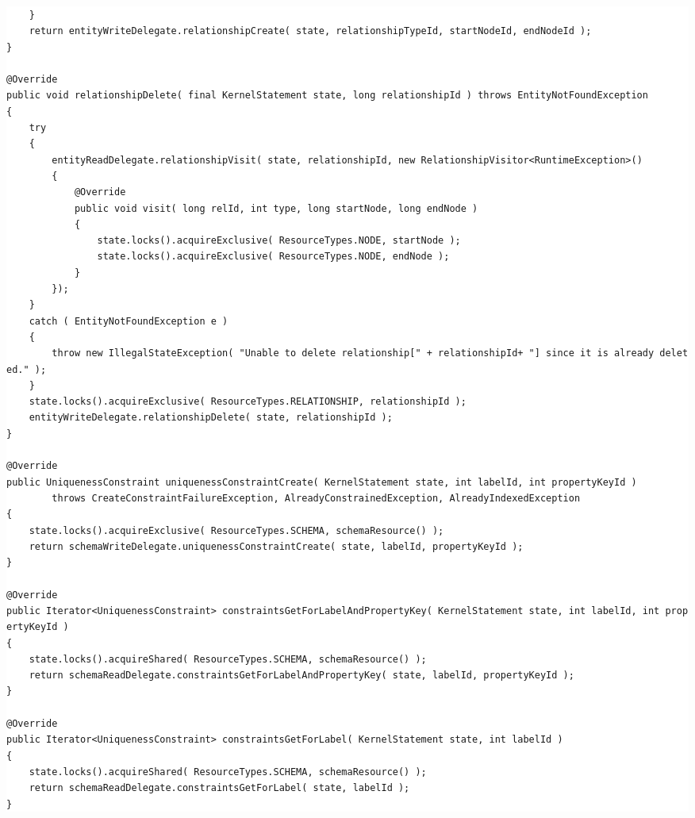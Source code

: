         }
        return entityWriteDelegate.relationshipCreate( state, relationshipTypeId, startNodeId, endNodeId );
    }

    @Override
    public void relationshipDelete( final KernelStatement state, long relationshipId ) throws EntityNotFoundException
    {
        try
        {
            entityReadDelegate.relationshipVisit( state, relationshipId, new RelationshipVisitor<RuntimeException>()
            {
                @Override
                public void visit( long relId, int type, long startNode, long endNode )
                {
                    state.locks().acquireExclusive( ResourceTypes.NODE, startNode );
                    state.locks().acquireExclusive( ResourceTypes.NODE, endNode );
                }
            });
        }
        catch ( EntityNotFoundException e )
        {
            throw new IllegalStateException( "Unable to delete relationship[" + relationshipId+ "] since it is already deleted." );
        }
        state.locks().acquireExclusive( ResourceTypes.RELATIONSHIP, relationshipId );
        entityWriteDelegate.relationshipDelete( state, relationshipId );
    }

    @Override
    public UniquenessConstraint uniquenessConstraintCreate( KernelStatement state, int labelId, int propertyKeyId )
            throws CreateConstraintFailureException, AlreadyConstrainedException, AlreadyIndexedException
    {
        state.locks().acquireExclusive( ResourceTypes.SCHEMA, schemaResource() );
        return schemaWriteDelegate.uniquenessConstraintCreate( state, labelId, propertyKeyId );
    }

    @Override
    public Iterator<UniquenessConstraint> constraintsGetForLabelAndPropertyKey( KernelStatement state, int labelId, int propertyKeyId )
    {
        state.locks().acquireShared( ResourceTypes.SCHEMA, schemaResource() );
        return schemaReadDelegate.constraintsGetForLabelAndPropertyKey( state, labelId, propertyKeyId );
    }

    @Override
    public Iterator<UniquenessConstraint> constraintsGetForLabel( KernelStatement state, int labelId )
    {
        state.locks().acquireShared( ResourceTypes.SCHEMA, schemaResource() );
        return schemaReadDelegate.constraintsGetForLabel( state, labelId );
    }
